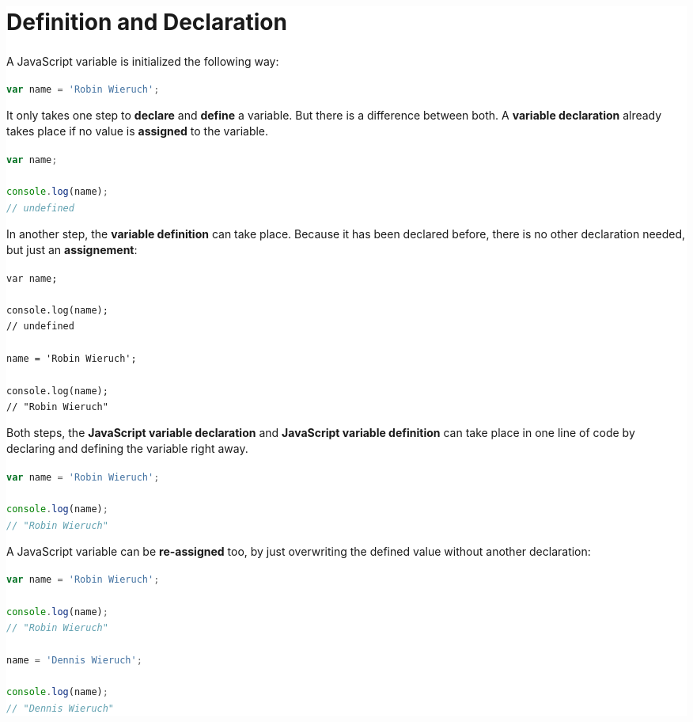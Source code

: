 # Definition and Declaration

A JavaScript variable is initialized the following way:

```javascript
var name = 'Robin Wieruch';
```

It only takes one step to **declare** and **define** a variable. But there is a difference between both. A **variable declaration** already takes place if no value is **assigned** to the variable.

```javascript
var name;

console.log(name);
// undefined
```

In another step, the **variable definition** can take place. Because it has been declared before, there is no other declaration needed, but just an **assignement**:

```javascript{6,8,9}
var name;

console.log(name);
// undefined

name = 'Robin Wieruch';

console.log(name);
// "Robin Wieruch"
```

Both steps, the **JavaScript variable declaration** and **JavaScript variable definition** can take place in one line of code by declaring and defining the variable right away.

```javascript
var name = 'Robin Wieruch';

console.log(name);
// "Robin Wieruch"
```

A JavaScript variable can be **re-assigned** too, by just overwriting the defined value without another declaration:

```javascript
var name = 'Robin Wieruch';

console.log(name);
// "Robin Wieruch"

name = 'Dennis Wieruch';

console.log(name);
// "Dennis Wieruch"
```
